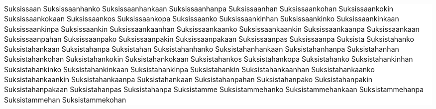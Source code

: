 Suksissaan
Suksissaanhanko
Suksissaanhankaan
Suksissaanhanpa
Suksissaanhan
Suksissaankohan
Suksissaankokin
Suksissaankokaan
Suksissaankos
Suksissaankopa
Suksissaanko
Suksissaankinhan
Suksissaankinko
Suksissaankinkaan
Suksissaankinpa
Suksissaankin
Suksissaankaanhan
Suksissaankaanko
Suksissaankaankin
Suksissaankaanpa
Suksissaankaan
Suksissaanpahan
Suksissaanpako
Suksissaanpakin
Suksissaanpakaan
Suksissaanpas
Suksissaanpa
Suksista
Suksistahanko
Suksistahankaan
Suksistahanpa
Suksistahan
Suksistahanhanko
Suksistahanhankaan
Suksistahanhanpa
Suksistahanhan
Suksistahankohan
Suksistahankokin
Suksistahankokaan
Suksistahankos
Suksistahankopa
Suksistahanko
Suksistahankinhan
Suksistahankinko
Suksistahankinkaan
Suksistahankinpa
Suksistahankin
Suksistahankaanhan
Suksistahankaanko
Suksistahankaankin
Suksistahankaanpa
Suksistahankaan
Suksistahanpahan
Suksistahanpako
Suksistahanpakin
Suksistahanpakaan
Suksistahanpas
Suksistahanpa
Suksistamme
Suksistammehanko
Suksistammehankaan
Suksistammehanpa
Suksistammehan
Suksistammekohan